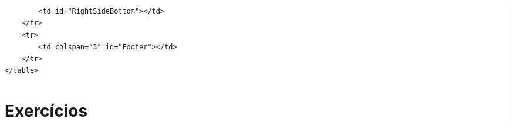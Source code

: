 ```
        <td id="RightSideBottom"></td>
    </tr>
    <tr>
        <td colspan="3" id="Footer"></td>
    </tr>
</table>
```



# Exercícios

